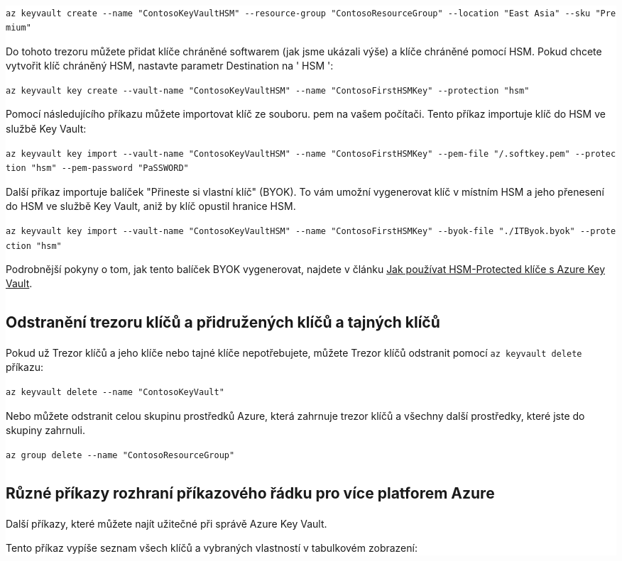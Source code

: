 ```azurecli
az keyvault create --name "ContosoKeyVaultHSM" --resource-group "ContosoResourceGroup" --location "East Asia" --sku "Premium"
```

Do tohoto trezoru můžete přidat klíče chráněné softwarem (jak jsme ukázali výše) a klíče chráněné pomocí HSM. Pokud chcete vytvořit klíč chráněný HSM, nastavte parametr Destination na ' HSM ':

```azurecli
az keyvault key create --vault-name "ContosoKeyVaultHSM" --name "ContosoFirstHSMKey" --protection "hsm"
```

Pomocí následujícího příkazu můžete importovat klíč ze souboru. pem na vašem počítači. Tento příkaz importuje klíč do HSM ve službě Key Vault:

```azurecli
az keyvault key import --vault-name "ContosoKeyVaultHSM" --name "ContosoFirstHSMKey" --pem-file "/.softkey.pem" --protection "hsm" --pem-password "PaSSWORD"
```

Další příkaz importuje balíček "Přineste si vlastní klíč" (BYOK). To vám umožní vygenerovat klíč v místním HSM a jeho přenesení do HSM ve službě Key Vault, aniž by klíč opustil hranice HSM.

```azurecli
az keyvault key import --vault-name "ContosoKeyVaultHSM" --name "ContosoFirstHSMKey" --byok-file "./ITByok.byok" --protection "hsm"
```

Podrobnější pokyny o tom, jak tento balíček BYOK vygenerovat, najdete v článku [Jak používat HSM-Protected klíče s Azure Key Vault](../keys/hsm-protected-keys.md).

## <a name="deleting-the-key-vault-and-associated-keys-and-secrets"></a>Odstranění trezoru klíčů a přidružených klíčů a tajných klíčů

Pokud už Trezor klíčů a jeho klíče nebo tajné klíče nepotřebujete, můžete Trezor klíčů odstranit pomocí `az keyvault delete` příkazu:

```azurecli
az keyvault delete --name "ContosoKeyVault"
```

Nebo můžete odstranit celou skupinu prostředků Azure, která zahrnuje trezor klíčů a všechny další prostředky, které jste do skupiny zahrnuli.

```azurecli
az group delete --name "ContosoResourceGroup"
```

## <a name="miscellaneous-azure-cross-platform-command-line-interface-commands"></a>Různé příkazy rozhraní příkazového řádku pro více platforem Azure

Další příkazy, které můžete najít užitečné při správě Azure Key Vault.

Tento příkaz vypíše seznam všech klíčů a vybraných vlastností v tabulkovém zobrazení:
